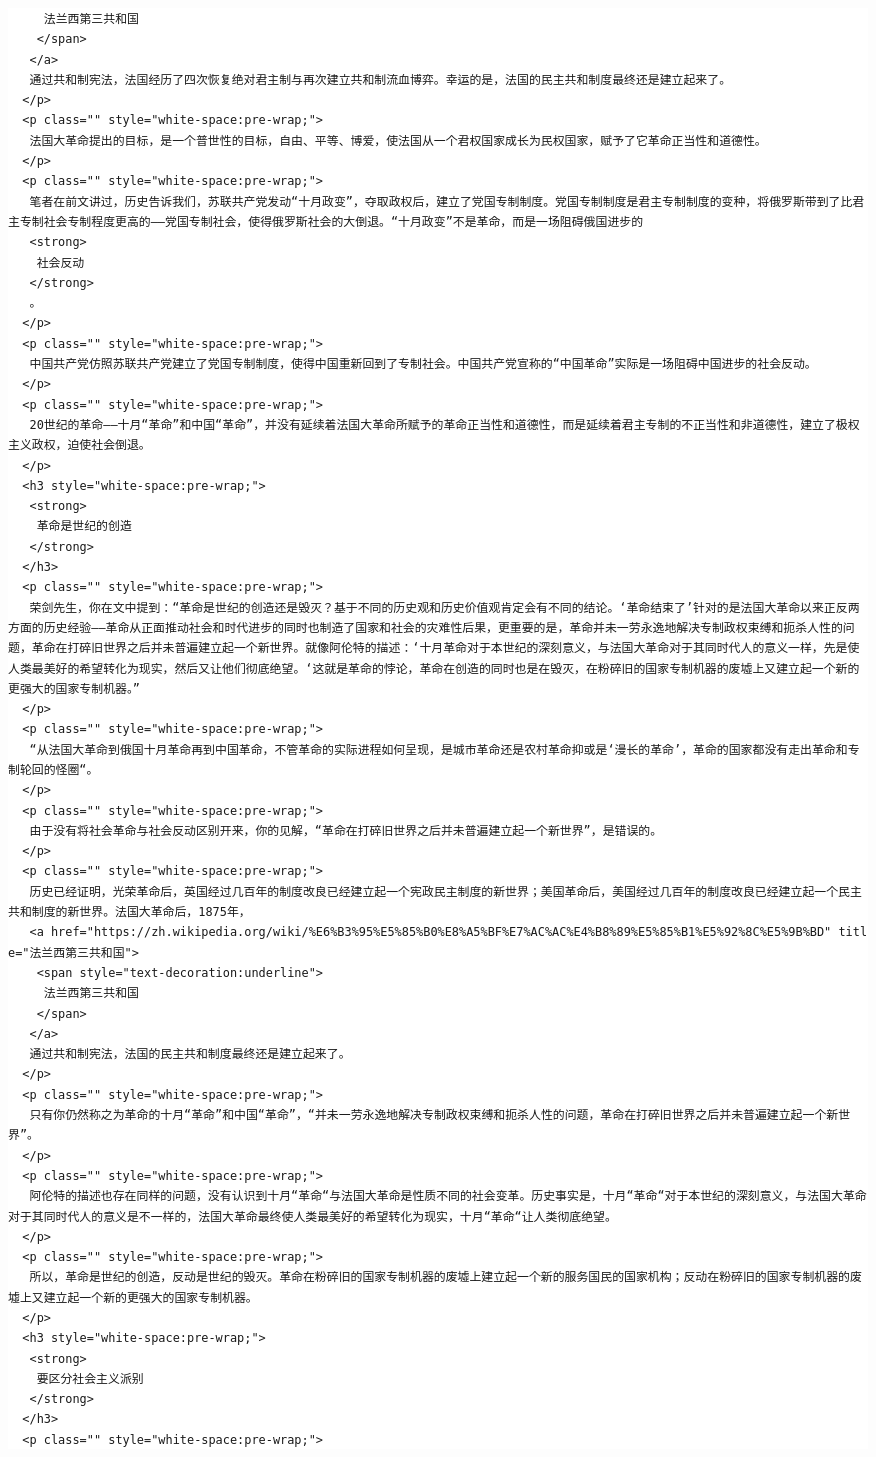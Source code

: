          法兰西第三共和国
        </span>
       </a>
       通过共和制宪法，法国经历了四次恢复绝对君主制与再次建立共和制流血博弈。幸运的是，法国的民主共和制度最终还是建立起来了。
      </p>
      <p class="" style="white-space:pre-wrap;">
       法国大革命提出的目标，是一个普世性的目标，自由、平等、博爱，使法国从一个君权国家成长为民权国家，赋予了它革命正当性和道德性。
      </p>
      <p class="" style="white-space:pre-wrap;">
       笔者在前文讲过，历史告诉我们，苏联共产党发动“十月政变”，夺取政权后，建立了党国专制制度。党国专制制度是君主专制制度的变种，将俄罗斯带到了比君主专制社会专制程度更高的——党国专制社会，使得俄罗斯社会的大倒退。“十月政变”不是革命，而是一场阻碍俄国进步的
       <strong>
        社会反动
       </strong>
       。
      </p>
      <p class="" style="white-space:pre-wrap;">
       中国共产党仿照苏联共产党建立了党国专制制度，使得中国重新回到了专制社会。中国共产党宣称的“中国革命”实际是一场阻碍中国进步的社会反动。
      </p>
      <p class="" style="white-space:pre-wrap;">
       20世纪的革命——十月“革命”和中国“革命”，并没有延续着法国大革命所赋予的革命正当性和道德性，而是延续着君主专制的不正当性和非道德性，建立了极权主义政权，迫使社会倒退。
      </p>
      <h3 style="white-space:pre-wrap;">
       <strong>
        革命是世纪的创造
       </strong>
      </h3>
      <p class="" style="white-space:pre-wrap;">
       荣剑先生，你在文中提到：“革命是世纪的创造还是毁灭？基于不同的历史观和历史价值观肯定会有不同的结论。‘革命结束了’针对的是法国大革命以来正反两方面的历史经验——革命从正面推动社会和时代进步的同时也制造了国家和社会的灾难性后果，更重要的是，革命并未一劳永逸地解决专制政权束缚和扼杀人性的问题，革命在打碎旧世界之后并未普遍建立起一个新世界。就像阿伦特的描述：‘十月革命对于本世纪的深刻意义，与法国大革命对于其同时代人的意义一样，先是使人类最美好的希望转化为现实，然后又让他们彻底绝望。‘这就是革命的悖论，革命在创造的同时也是在毁灭，在粉碎旧的国家专制机器的废墟上又建立起一个新的更强大的国家专制机器。”
      </p>
      <p class="" style="white-space:pre-wrap;">
       “从法国大革命到俄国十月革命再到中国革命，不管革命的实际进程如何呈现，是城市革命还是农村革命抑或是‘漫长的革命’，革命的国家都没有走出革命和专制轮回的怪圈“。
      </p>
      <p class="" style="white-space:pre-wrap;">
       由于没有将社会革命与社会反动区别开来，你的见解，“革命在打碎旧世界之后并未普遍建立起一个新世界”，是错误的。
      </p>
      <p class="" style="white-space:pre-wrap;">
       历史已经证明，光荣革命后，英国经过几百年的制度改良已经建立起一个宪政民主制度的新世界；美国革命后，美国经过几百年的制度改良已经建立起一个民主共和制度的新世界。法国大革命后，1875年，
       <a href="https://zh.wikipedia.org/wiki/%E6%B3%95%E5%85%B0%E8%A5%BF%E7%AC%AC%E4%B8%89%E5%85%B1%E5%92%8C%E5%9B%BD" title="法兰西第三共和国">
        <span style="text-decoration:underline">
         法兰西第三共和国
        </span>
       </a>
       通过共和制宪法，法国的民主共和制度最终还是建立起来了。
      </p>
      <p class="" style="white-space:pre-wrap;">
       只有你仍然称之为革命的十月“革命”和中国“革命”，“并未一劳永逸地解决专制政权束缚和扼杀人性的问题，革命在打碎旧世界之后并未普遍建立起一个新世界”。
      </p>
      <p class="" style="white-space:pre-wrap;">
       阿伦特的描述也存在同样的问题，没有认识到十月“革命“与法国大革命是性质不同的社会变革。历史事实是，十月“革命“对于本世纪的深刻意义，与法国大革命对于其同时代人的意义是不一样的，法国大革命最终使人类最美好的希望转化为现实，十月“革命“让人类彻底绝望。
      </p>
      <p class="" style="white-space:pre-wrap;">
       所以，革命是世纪的创造，反动是世纪的毁灭。革命在粉碎旧的国家专制机器的废墟上建立起一个新的服务国民的国家机构；反动在粉碎旧的国家专制机器的废墟上又建立起一个新的更强大的国家专制机器。
      </p>
      <h3 style="white-space:pre-wrap;">
       <strong>
        要区分社会主义派别
       </strong>
      </h3>
      <p class="" style="white-space:pre-wrap;">